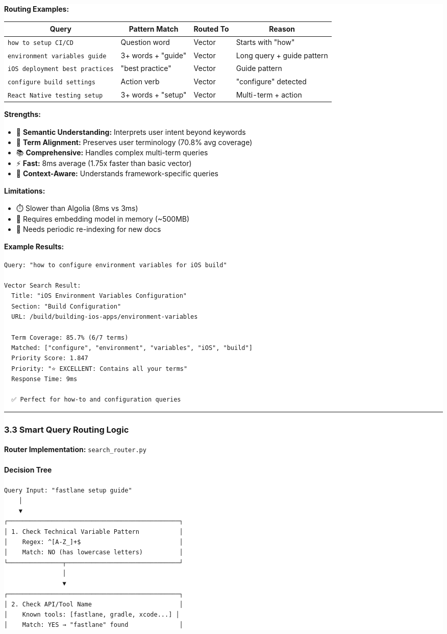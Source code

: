 **Routing Examples:**

| Query | Pattern Match | Routed To | Reason |
|-------|--------------|-----------|--------|
| `how to setup CI/CD` | Question word | Vector | Starts with "how" |
| `environment variables guide` | 3+ words + "guide" | Vector | Long query + guide pattern |
| `iOS deployment best practices` | "best practice" | Vector | Guide pattern |
| `configure build settings` | Action verb | Vector | "configure" detected |
| `React Native testing setup` | 3+ words + "setup" | Vector | Multi-term + action |

**Strengths:**
- 🧠 **Semantic Understanding:** Interprets user intent beyond keywords
- 🎯 **Term Alignment:** Preserves user terminology (70.8% avg coverage)
- 📚 **Comprehensive:** Handles complex multi-term queries
- ⚡ **Fast:** 8ms average (1.75x faster than basic vector)
- 🎨 **Context-Aware:** Understands framework-specific queries

**Limitations:**
- ⏱️ Slower than Algolia (8ms vs 3ms)
- 💾 Requires embedding model in memory (~500MB)
- 🔄 Needs periodic re-indexing for new docs

**Example Results:**

```
Query: "how to configure environment variables for iOS build"

Vector Search Result:
  Title: "iOS Environment Variables Configuration"
  Section: "Build Configuration"
  URL: /build/building-ios-apps/environment-variables

  Term Coverage: 85.7% (6/7 terms)
  Matched: ["configure", "environment", "variables", "iOS", "build"]
  Priority Score: 1.847
  Priority: "⭐ EXCELLENT: Contains all your terms"
  Response Time: 9ms

  ✅ Perfect for how-to and configuration queries
```

---

### 3.3 Smart Query Routing Logic

**Router Implementation:** `search_router.py`

#### **Decision Tree**

```
Query Input: "fastlane setup guide"
    │
    ▼
┌───────────────────────────────────────────────┐
│ 1. Check Technical Variable Pattern           │
│    Regex: ^[A-Z_]+$                           │
│    Match: NO (has lowercase letters)          │
└───────────────┬───────────────────────────────┘
                │
                ▼
┌───────────────────────────────────────────────┐
│ 2. Check API/Tool Name                        │
│    Known tools: [fastlane, gradle, xcode...] │
│    Match: YES → "fastlane" found              │
```